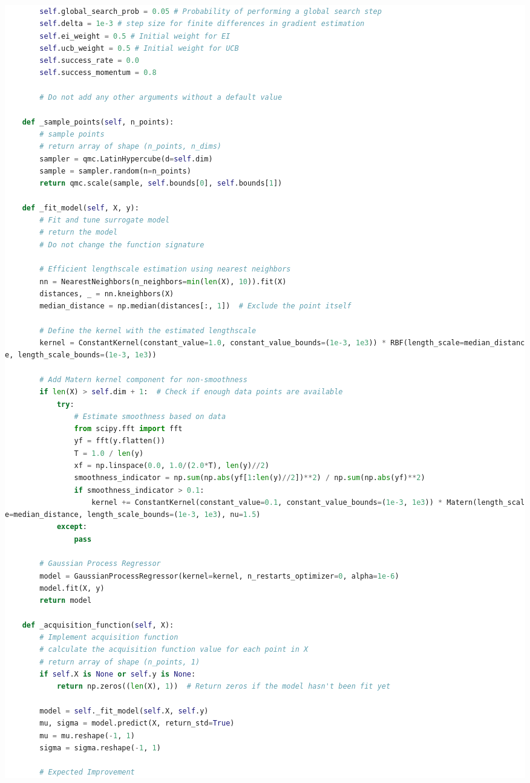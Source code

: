 ```python
        self.global_search_prob = 0.05 # Probability of performing a global search step
        self.delta = 1e-3 # step size for finite differences in gradient estimation
        self.ei_weight = 0.5 # Initial weight for EI
        self.ucb_weight = 0.5 # Initial weight for UCB
        self.success_rate = 0.0
        self.success_momentum = 0.8

        # Do not add any other arguments without a default value

    def _sample_points(self, n_points):
        # sample points
        # return array of shape (n_points, n_dims)
        sampler = qmc.LatinHypercube(d=self.dim)
        sample = sampler.random(n=n_points)
        return qmc.scale(sample, self.bounds[0], self.bounds[1])

    def _fit_model(self, X, y):
        # Fit and tune surrogate model
        # return the model
        # Do not change the function signature

        # Efficient lengthscale estimation using nearest neighbors
        nn = NearestNeighbors(n_neighbors=min(len(X), 10)).fit(X)
        distances, _ = nn.kneighbors(X)
        median_distance = np.median(distances[:, 1])  # Exclude the point itself

        # Define the kernel with the estimated lengthscale
        kernel = ConstantKernel(constant_value=1.0, constant_value_bounds=(1e-3, 1e3)) * RBF(length_scale=median_distance, length_scale_bounds=(1e-3, 1e3))

        # Add Matern kernel component for non-smoothness
        if len(X) > self.dim + 1:  # Check if enough data points are available
            try:
                # Estimate smoothness based on data
                from scipy.fft import fft
                yf = fft(y.flatten())
                T = 1.0 / len(y)
                xf = np.linspace(0.0, 1.0/(2.0*T), len(y)//2)
                smoothness_indicator = np.sum(np.abs(yf[1:len(y)//2])**2) / np.sum(np.abs(yf)**2)
                if smoothness_indicator > 0.1:
                    kernel += ConstantKernel(constant_value=0.1, constant_value_bounds=(1e-3, 1e3)) * Matern(length_scale=median_distance, length_scale_bounds=(1e-3, 1e3), nu=1.5)
            except:
                pass

        # Gaussian Process Regressor
        model = GaussianProcessRegressor(kernel=kernel, n_restarts_optimizer=0, alpha=1e-6)
        model.fit(X, y)
        return model

    def _acquisition_function(self, X):
        # Implement acquisition function
        # calculate the acquisition function value for each point in X
        # return array of shape (n_points, 1)
        if self.X is None or self.y is None:
            return np.zeros((len(X), 1))  # Return zeros if the model hasn't been fit yet

        model = self._fit_model(self.X, self.y)
        mu, sigma = model.predict(X, return_std=True)
        mu = mu.reshape(-1, 1)
        sigma = sigma.reshape(-1, 1)

        # Expected Improvement
```